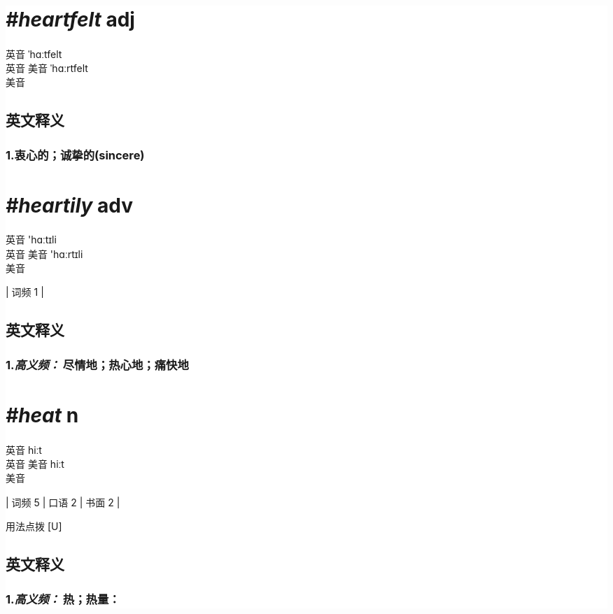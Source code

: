 
# ***\#heartfelt*** adj
英音 ˈhɑːtfelt  
英音
<audio src="./media/heartfelt1_AAC.aac"></audio>
美音 ˈhɑːrtfelt  
美音
<audio src="./media/heartfelt2_AAC.aac"></audio>


  

英文释义
---
### 1.**衷心的；诚挚的(sincere)**  


# ***\#heartily*** adv
英音 'hɑːtɪli  
英音
<audio src="./media/heartily-B.aac"></audio>
美音 'hɑːrtɪli  
美音
<audio src="./media/heartily.aac"></audio>


| 词频 1 |  

英文释义
---
### 1.*高义频：* **尽情地；热心地；痛快地**  


# ***\#heat*** n
英音 hiːt  
英音
<audio src="./media/heat-B.aac"></audio>
美音 hiːt  
美音
<audio src="./media/heat.aac"></audio>


| 词频 5 | 口语 2 | 书面 2 |  

用法点拨  [U]

英文释义
---
### 1.*高义频：* **热；热量：**  
